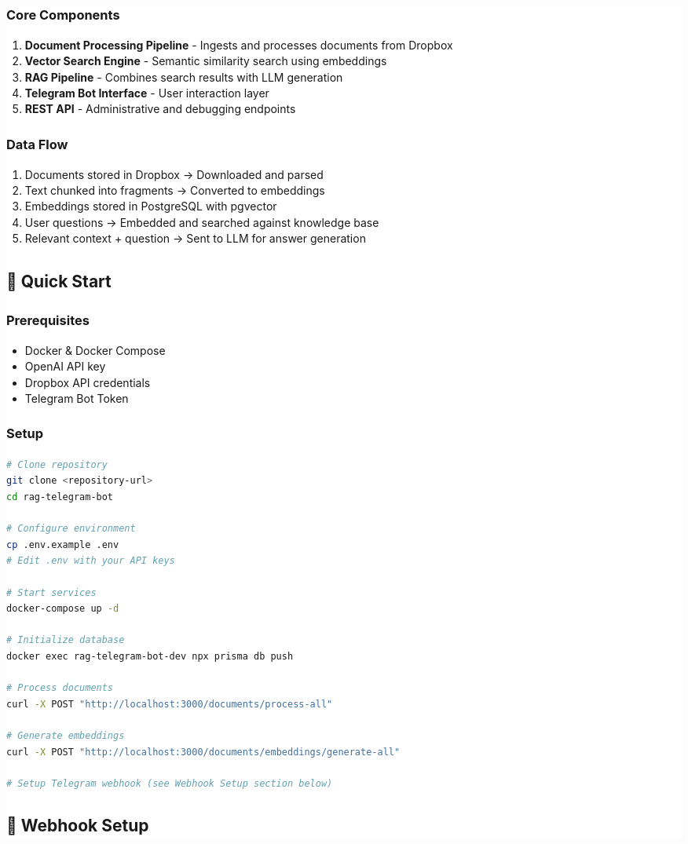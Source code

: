 ### **Core Components**
1. **Document Processing Pipeline** - Ingests and processes documents from Dropbox
2. **Vector Search Engine** - Semantic similarity search using embeddings
3. **RAG Pipeline** - Combines search results with LLM generation
4. **Telegram Bot Interface** - User interaction layer
5. **REST API** - Administrative and debugging endpoints

### **Data Flow**
1. Documents stored in Dropbox → Downloaded and parsed
2. Text chunked into fragments → Converted to embeddings
3. Embeddings stored in PostgreSQL with pgvector
4. User questions → Embedded and searched against knowledge base
5. Relevant context + question → Sent to LLM for answer generation

## 🚀 Quick Start

### **Prerequisites**
- Docker & Docker Compose
- OpenAI API key
- Dropbox API credentials
- Telegram Bot Token

### **Setup**
```bash
# Clone repository
git clone <repository-url>
cd rag-telegram-bot

# Configure environment
cp .env.example .env
# Edit .env with your API keys

# Start services
docker-compose up -d

# Initialize database
docker exec rag-telegram-bot-dev npx prisma db push

# Process documents
curl -X POST "http://localhost:3000/documents/process-all"

# Generate embeddings
curl -X POST "http://localhost:3000/documents/embeddings/generate-all"

# Setup Telegram webhook (see Webhook Setup section below)
```

## 🔗 Webhook Setup
